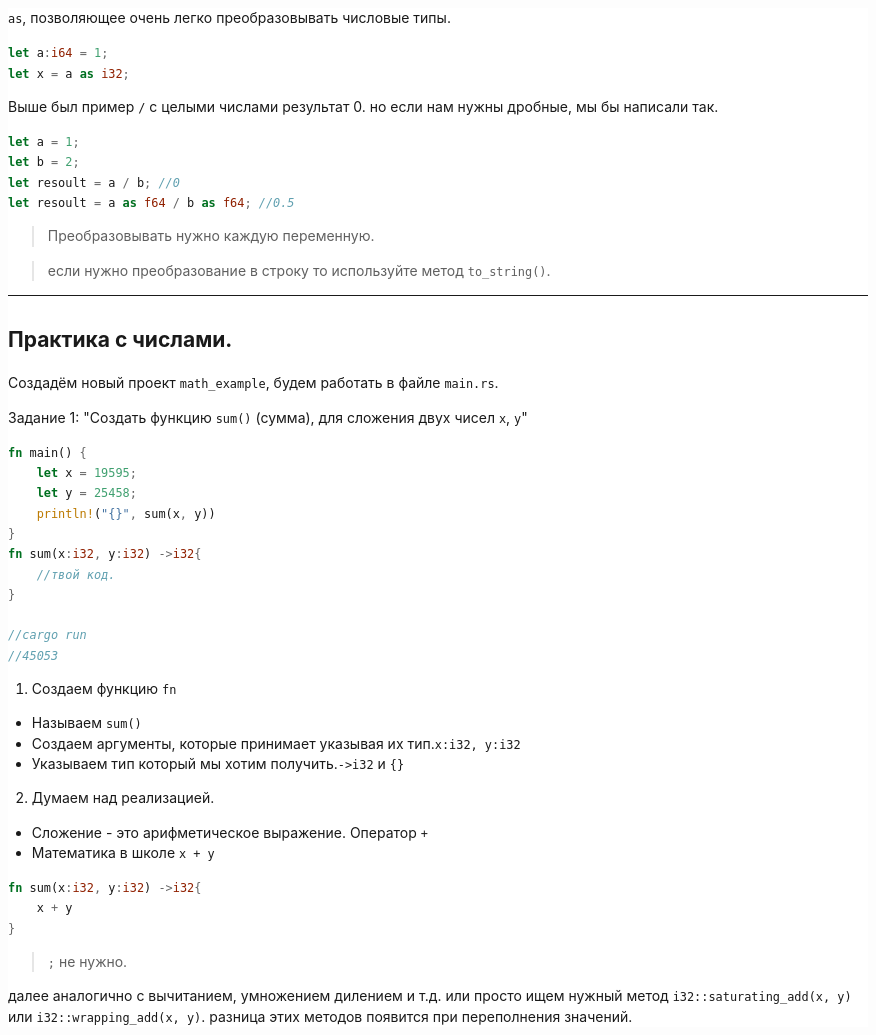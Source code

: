 `as`, позволяющее очень легко преобразовывать числовые типы.
```rust
let a:i64 = 1;
let x = a as i32;
```

Выше был пример `/` с целыми числами результат 0. но если нам нужны дробные, мы бы написали так. 
```rust
let a = 1;
let b = 2;
let resoult = a / b; //0
let resoult = a as f64 / b as f64; //0.5
```
>Преобразовывать нужно каждую переменную.

>если нужно преобразование в строку то используйте метод `to_string()`.
---

## Практика с числами.

Создадём новый проект `math_example`, будем работать в файле `main.rs`.

Задание 1: "Создать функцию `sum()` (сумма), для сложения двух чисел `x`, `y`"
```rust
fn main() {
    let x = 19595;
    let y = 25458;
    println!("{}", sum(x, y))
}
fn sum(x:i32, y:i32) ->i32{
    //твой код.
}

//cargo run 
//45053
```

1. Создаем функцию `fn`
- Называем `sum()`
- Создаем аргументы, которые принимает указывая их тип.`x:i32, y:i32`
- Указываем тип который мы хотим получить.`->i32` и `{}` 
2. Думаем над реализацией.
- Сложение - это арифметическое выражение. Оператор `+`
- Математика в школе `x + y`  

```rust
fn sum(x:i32, y:i32) ->i32{
    x + y
}
```
> `;` не нужно.

далее аналогично с вычитанием, умножением дилением и т.д. или просто ищем нужный метод `i32::saturating_add(x, y)` или `i32::wrapping_add(x, y)`. разница этих методов появится при переполнения значений.
